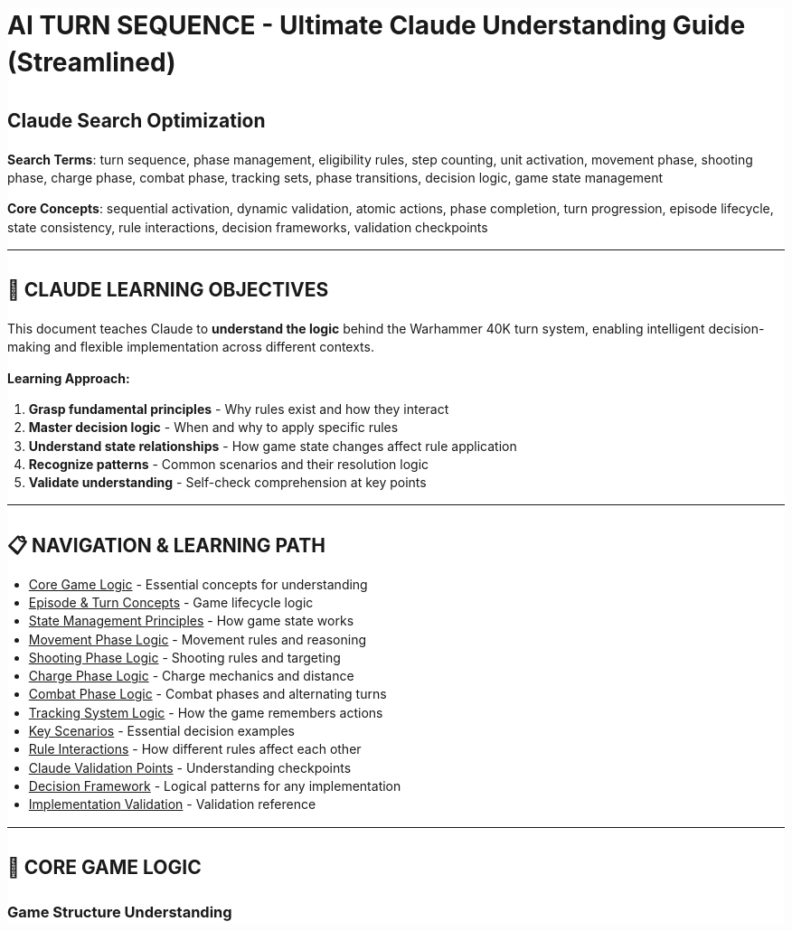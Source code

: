 # AI TURN SEQUENCE - Ultimate Claude Understanding Guide (Streamlined)

## Claude Search Optimization

**Search Terms**: turn sequence, phase management, eligibility rules, step counting, unit activation, movement phase, shooting phase, charge phase, combat phase, tracking sets, phase transitions, decision logic, game state management

**Core Concepts**: sequential activation, dynamic validation, atomic actions, phase completion, turn progression, episode lifecycle, state consistency, rule interactions, decision frameworks, validation checkpoints

---

## 🎯 CLAUDE LEARNING OBJECTIVES

This document teaches Claude to **understand the logic** behind the Warhammer 40K turn system, enabling intelligent decision-making and flexible implementation across different contexts.

**Learning Approach:**
1. **Grasp fundamental principles** - Why rules exist and how they interact
2. **Master decision logic** - When and why to apply specific rules  
3. **Understand state relationships** - How game state changes affect rule application
4. **Recognize patterns** - Common scenarios and their resolution logic
5. **Validate understanding** - Self-check comprehension at key points

---

## 📋 NAVIGATION & LEARNING PATH

- [Core Game Logic](#-core-game-logic) - Essential concepts for understanding
- [Episode & Turn Concepts](#-episode--turn-concepts) - Game lifecycle logic
- [State Management Principles](#-state-management-principles) - How game state works
- [Movement Phase Logic](#-movement-phase-logic) - Movement rules and reasoning
- [Shooting Phase Logic](#-shooting-phase-logic) - Shooting rules and targeting
- [Charge Phase Logic](#-charge-phase-logic) - Charge mechanics and distance
- [Combat Phase Logic](#-combat-phase-logic) - Combat phases and alternating turns
- [Tracking System Logic](#-tracking-system-logic) - How the game remembers actions
- [Key Scenarios](#-key-scenarios) - Essential decision examples
- [Rule Interactions](#-rule-interactions) - How different rules affect each other
- [Claude Validation Points](#-claude-validation-points) - Understanding checkpoints
- [Decision Framework](#-decision-framework) - Logical patterns for any implementation
- [Implementation Validation](#-implementation-validation) - Validation reference
---

## 🧠 CORE GAME LOGIC

### Game Structure Understanding
